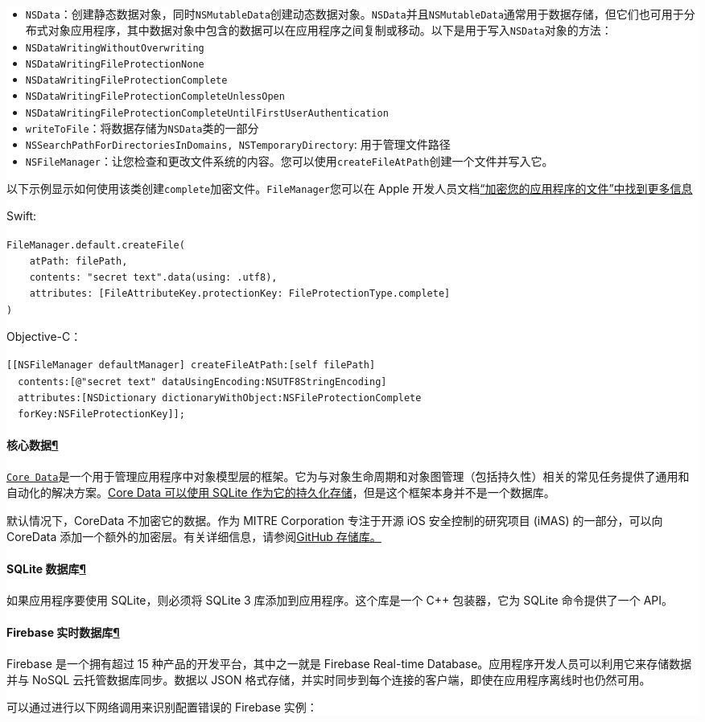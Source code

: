 - `NSData`：创建静态数据对象，同时`NSMutableData`创建动态数据对象。`NSData`并且`NSMutableData`通常用于数据存储，但它们也可用于分布式对象应用程序，其中数据对象中包含的数据可以在应用程序之间复制或移动。以下是用于写入`NSData`对象的方法：
- `NSDataWritingWithoutOverwriting`
- `NSDataWritingFileProtectionNone`
- `NSDataWritingFileProtectionComplete`
- `NSDataWritingFileProtectionCompleteUnlessOpen`
- `NSDataWritingFileProtectionCompleteUntilFirstUserAuthentication`
- `writeToFile`：将数据存储为`NSData`类的一部分
- `NSSearchPathForDirectoriesInDomains, NSTemporaryDirectory`: 用于管理文件路径
- `NSFileManager`：让您检查和更改文件系统的内容。您可以使用`createFileAtPath`创建一个文件并写入它。

以下示例显示如何使用该类创建`complete`加密文件。`FileManager`您可以在 Apple 开发人员文档[“加密您的应用程序的文件”中找到更多信息](https://developer.apple.com/documentation/uikit/protecting_the_user_s_privacy/encrypting_your_app_s_files)

Swift:

```
FileManager.default.createFile(
    atPath: filePath,
    contents: "secret text".data(using: .utf8),
    attributes: [FileAttributeKey.protectionKey: FileProtectionType.complete]
)
```

Objective-C：

```
[[NSFileManager defaultManager] createFileAtPath:[self filePath]
  contents:[@"secret text" dataUsingEncoding:NSUTF8StringEncoding]
  attributes:[NSDictionary dictionaryWithObject:NSFileProtectionComplete
  forKey:NSFileProtectionKey]];
```

#### 核心数据[¶](https://mas.owasp.org/MASTG/iOS/0x06d-Testing-Data-Storage/#coredata)

[`Core Data`](https://developer.apple.com/library/content/documentation/Cocoa/Conceptual/CoreData/nsfetchedresultscontroller.html#//apple_ref/doc/uid/TP40001075-CH8-SW1)是一个用于管理应用程序中对象模型层的框架。它为与对象生命周期和对象图管理（包括持久性）相关的常见任务提供了通用和自动化的解决方案。[Core Data 可以使用 SQLite 作为它的持久化存储](https://cocoacasts.com/what-is-the-difference-between-core-data-and-sqlite/)，但是这个框架本身并不是一个数据库。

默认情况下，CoreData 不加密它的数据。作为 MITRE Corporation 专注于开源 iOS 安全控制的研究项目 (iMAS) 的一部分，可以向 CoreData 添加一个额外的加密层。有关详细信息，请参阅[GitHub 存储库。](https://github.com/project-imas/encrypted-core-data)

#### SQLite 数据库[¶](https://mas.owasp.org/MASTG/iOS/0x06d-Testing-Data-Storage/#sqlite-databases)

如果应用程序要使用 SQLite，则必须将 SQLite 3 库添加到应用程序。这个库是一个 C++ 包装器，它为 SQLite 命令提供了一个 API。

#### Firebase 实时数据库[¶](https://mas.owasp.org/MASTG/iOS/0x06d-Testing-Data-Storage/#firebase-real-time-databases)

Firebase 是一个拥有超过 15 种产品的开发平台，其中之一就是 Firebase Real-time Database。应用程序开发人员可以利用它来存储数据并与 NoSQL 云托管数据库同步。数据以 JSON 格式存储，并实时同步到每个连接的客户端，即使在应用程序离线时也仍然可用。

可以通过进行以下网络调用来识别配置错误的 Firebase 实例：
